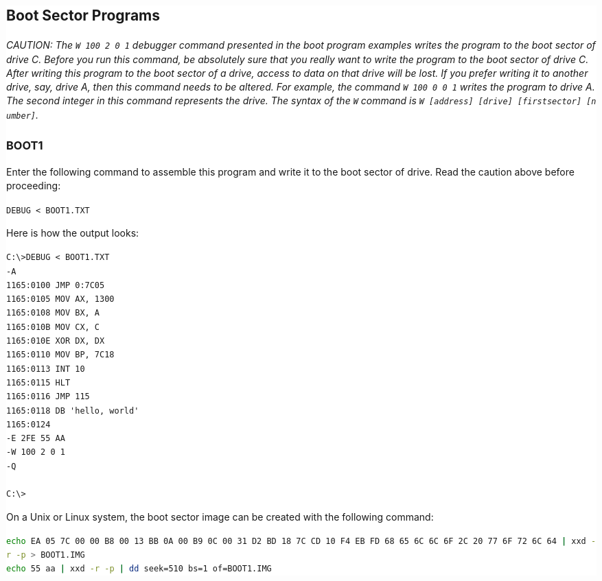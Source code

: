 
Boot Sector Programs
--------------------

*CAUTION: The `W 100 2 0 1` debugger command presented in the boot
program examples writes the program to the boot sector of drive C.
Before you run this command, be absolutely sure that you really want
to write the program to the boot sector of drive C. After writing this
program to the boot sector of a drive, access to data on that drive
will be lost. If you prefer writing it to another drive, say, drive A,
then this command needs to be altered. For example, the command `W 100
0 0 1` writes the program to drive A. The second integer in this
command represents the drive. The syntax of the `W` command is `W
[address] [drive] [firstsector] [number]`.*


### BOOT1

Enter the following command to assemble this program and write it to
the boot sector of drive. Read the caution above before proceeding:

```
DEBUG < BOOT1.TXT
```

Here is how the output looks:

```
C:\>DEBUG < BOOT1.TXT
-A
1165:0100 JMP 0:7C05
1165:0105 MOV AX, 1300
1165:0108 MOV BX, A
1165:010B MOV CX, C
1165:010E XOR DX, DX
1165:0110 MOV BP, 7C18
1165:0113 INT 10
1165:0115 HLT
1165:0116 JMP 115
1165:0118 DB 'hello, world'
1165:0124
-E 2FE 55 AA
-W 100 2 0 1
-Q

C:\>
```

On a Unix or Linux system, the boot sector image can be created with the following command:

```sh
echo EA 05 7C 00 00 B8 00 13 BB 0A 00 B9 0C 00 31 D2 BD 18 7C CD 10 F4 EB FD 68 65 6C 6C 6F 2C 20 77 6F 72 6C 64 | xxd -r -p > BOOT1.IMG
echo 55 aa | xxd -r -p | dd seek=510 bs=1 of=BOOT1.IMG
```
